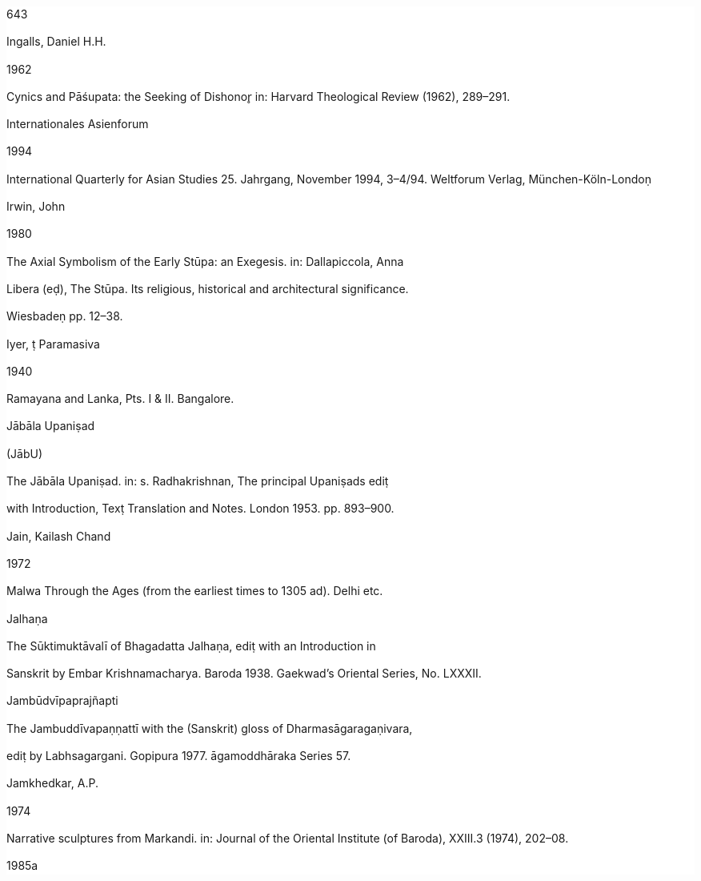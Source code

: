 643

Ingalls, Daniel H.H. 

1962

Cynics and Pāśupata: the Seeking of Dishonor̥ in: Harvard Theological Review \(1962\), 289–291. 

Internationales Asienforum

1994

International Quarterly for Asian Studies 25. Jahrgang, November 1994, 3–4/94. Weltforum Verlag, München-Köln-Londoṇ 

Irwin, John

1980

The Axial Symbolism of the Early Stūpa: an Exegesis. in: Dallapiccola, Anna

Libera \(eḍ\), The Stūpa. Its religious, historical and architectural significance. 

Wiesbadeṇ pp. 12–38. 

Iyer, ṭ Paramasiva

1940

Ramayana and Lanka, Pts. I & II. Bangalore. 

Jābāla Upaniṣad

\(JābU\)

The Jābāla Upaniṣad. in: s. Radhakrishnan, The principal Upaniṣads ediṭ 

with Introduction, Texṭ Translation and Notes. London 1953. pp. 893–900. 

Jain, Kailash Chand

1972

Malwa Through the Ages \(from the earliest times to 1305 ad\). Delhi etc. 

Jalhaṇa

The Sūktimuktāvalī of Bhagadatta Jalhaṇa, ediṭ with an Introduction in

Sanskrit by Embar Krishnamacharya. Baroda 1938. Gaekwad’s Oriental Series, No. LXXXII. 

Jambūdvīpaprajñapti

The Jambuddīvapaṇṇattī with the \(Sanskrit\) gloss of Dharmasāgaragaṇivara, 

ediṭ by Labhsagargani. Gopipura 1977. āgamoddhāraka Series 57. 

Jamkhedkar, A.P. 

1974

Narrative sculptures from Markandi. in: Journal of the Oriental Institute \(of Baroda\), XXIII.3 \(1974\), 202–08. 

1985a

